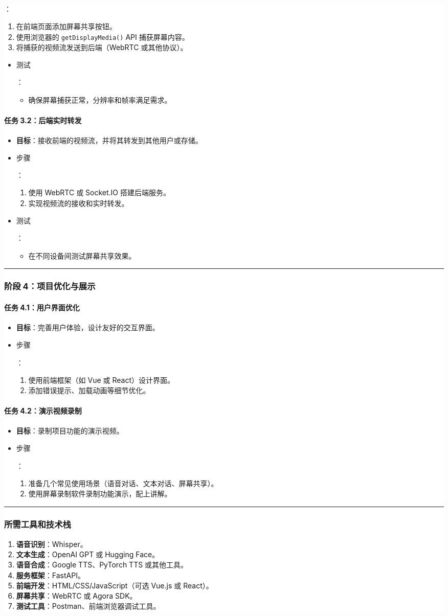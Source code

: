   ：

  1. 在前端页面添加屏幕共享按钮。
  2. 使用浏览器的 `getDisplayMedia()` API 捕获屏幕内容。
  3. 将捕获的视频流发送到后端（WebRTC 或其他协议）。

- 测试

  ：

  - 确保屏幕捕获正常，分辨率和帧率满足需求。

#### **任务 3.2：后端实时转发**

- **目标**：接收前端的视频流，并将其转发到其他用户或存储。

- 步骤

  ：

  1. 使用 WebRTC 或 Socket.IO 搭建后端服务。
  2. 实现视频流的接收和实时转发。

- 测试

  ：

  - 在不同设备间测试屏幕共享效果。

------

### **阶段 4：项目优化与展示**

#### **任务 4.1：用户界面优化**

- **目标**：完善用户体验，设计友好的交互界面。

- 步骤

  ：

  1. 使用前端框架（如 Vue 或 React）设计界面。
  2. 添加错误提示、加载动画等细节优化。

#### **任务 4.2：演示视频录制**

- **目标**：录制项目功能的演示视频。

- 步骤

  ：

  1. 准备几个常见使用场景（语音对话、文本对话、屏幕共享）。
  2. 使用屏幕录制软件录制功能演示，配上讲解。

------

### **所需工具和技术栈**

1. **语音识别**：Whisper。
2. **文本生成**：OpenAI GPT 或 Hugging Face。
3. **语音合成**：Google TTS、PyTorch TTS 或其他工具。
4. **服务框架**：FastAPI。
5. **前端开发**：HTML/CSS/JavaScript（可选 Vue.js 或 React）。
6. **屏幕共享**：WebRTC 或 Agora SDK。
7. **测试工具**：Postman、前端浏览器调试工具。
